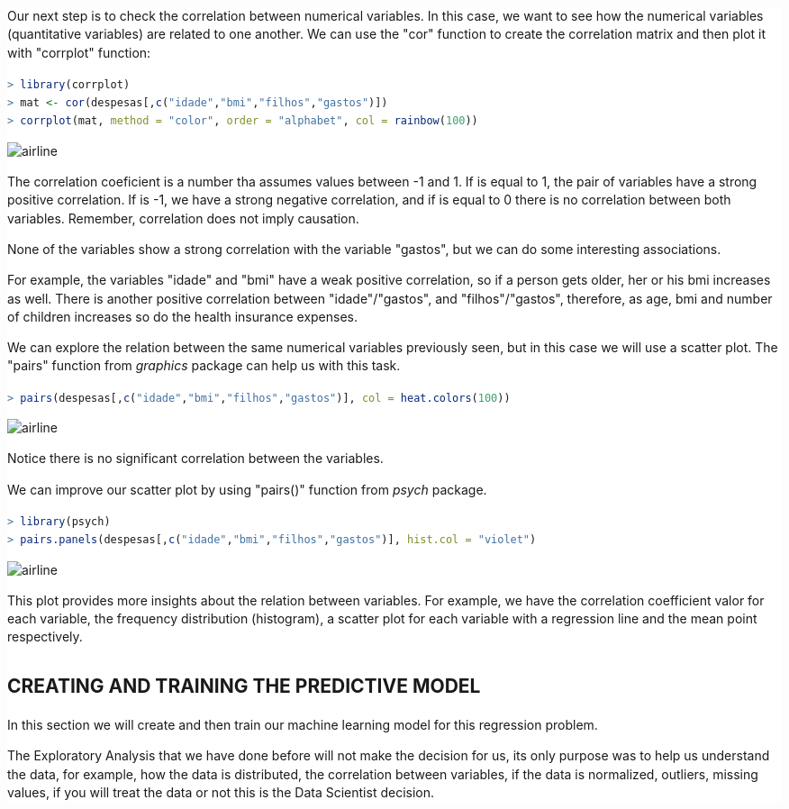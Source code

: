 Our next step is to check the correlation between numerical variables. In this case, we want to see how the numerical variables (quantitative variables) are related to one another. We can use the "cor" function to create the correlation matrix and then plot it with "corrplot" function:

``` r
> library(corrplot)
> mat <- cor(despesas[,c("idade","bmi","filhos","gastos")])
> corrplot(mat, method = "color", order = "alphabet", col = rainbow(100))
```
<img src="https://github.com/meloandrew/R_Language-Data_Analytics/blob/master/Predicting_Medical_Expenses/Images/Analise_Correlacao_Numerica" width="600" alt="airline">

The correlation coeficient is a number tha assumes values between -1 and 1. If is equal to 1, the pair of variables have a strong positive correlation. If is -1, we have a strong negative correlation, and if is equal to 0 there is no correlation between both variables. Remember, correlation does not imply causation. 

None of the variables show a strong correlation with the variable "gastos", but we can do some interesting associations.

For example, the variables "idade" and "bmi" have a weak positive correlation, so if a person gets older, her or his bmi increases as well. There is another positive correlation between "idade"/"gastos", and "filhos"/"gastos", therefore, as age, bmi and number of children increases so do the health insurance expenses.

We can explore the relation between the same numerical variables previously seen, but in this case we will use a scatter plot. The "pairs" function from *graphics* package can help us with this task.

``` r
> pairs(despesas[,c("idade","bmi","filhos","gastos")], col = heat.colors(100))
```
<img src="https://github.com/meloandrew/R_Language-Data_Analytics/blob/master/Predicting_Medical_Expenses/Images/Scatter_Plot_1" width="600" alt="airline">

Notice there is no significant correlation between the variables.

We can improve our scatter plot by using "pairs()" function from *psych* package.

``` r
> library(psych)
> pairs.panels(despesas[,c("idade","bmi","filhos","gastos")], hist.col = "violet")
```
<img src="https://github.com/meloandrew/R_Language-Data_Analytics/blob/master/Predicting_Medical_Expenses/Images/Scatter_Plot_2" width="600" alt="airline">

This plot provides more insights about the relation between variables. For example, we have the correlation coefficient valor for each variable, the frequency distribution (histogram), a scatter plot for each variable with a regression line and the mean point respectively.

## CREATING AND TRAINING THE PREDICTIVE MODEL 

In this section we will create and then train our machine learning model for this regression problem.

The Exploratory Analysis that we have done before will not make the decision for us, its only purpose was to help us understand the data, for example, how the data is distributed, the correlation between variables, if the data is normalized, outliers, missing values, if you will treat the data or not this is the Data Scientist decision. 

